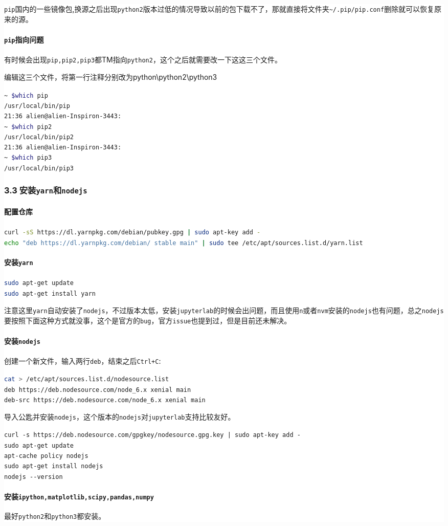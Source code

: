 `pip`国内的一些镜像包,换源之后出现`python2`版本过低的情况导致以前的包下载不了，那就直接将文件夹`~/.pip/pip.conf`删除就可以恢复原来的源。

#### `pip`指向问题 

有时候会出现`pip,pip2,pip3`都TM指向`python2`，这个之后就需要改一下这这三个文件。

编辑这三个文件，将第一行注释分别改为python\python2\python3

```bash
~ $which pip
/usr/local/bin/pip
21:36 alien@alien-Inspiron-3443:
~ $which pip2
/usr/local/bin/pip2
21:36 alien@alien-Inspiron-3443:
~ $which pip3
/usr/local/bin/pip3
```


### 3.3 安装`yarn`和`nodejs`
#### 配置仓库

```bash
curl -sS https://dl.yarnpkg.com/debian/pubkey.gpg | sudo apt-key add -
echo "deb https://dl.yarnpkg.com/debian/ stable main" | sudo tee /etc/apt/sources.list.d/yarn.list
```
#### 安装`yarn`

```bash
sudo apt-get update
sudo apt-get install yarn
```
注意这里`yarn`自动安装了`nodejs`，不过版本太低，安装`jupyterlab`的时候会出问题，而且使用`n`或者`nvm`安装的`nodejs`也有问题，总之`nodejs`要按照下面这种方式就没事，这个是官方的`bug`，官方`issue`也提到过，但是目前还未解决。

#### 安装`nodejs`

创建一个新文件，输入两行`deb`，结束之后`Ctrl+C`:

```bash
cat > /etc/apt/sources.list.d/nodesource.list
deb https://deb.nodesource.com/node_6.x xenial main
deb-src https://deb.nodesource.com/node_6.x xenial main
```
导入公匙并安装`nodejs`，这个版本的`nodejs`对`jupyterlab`支持比较友好。
```
curl -s https://deb.nodesource.com/gpgkey/nodesource.gpg.key | sudo apt-key add -
sudo apt-get update
apt-cache policy nodejs
sudo apt-get install nodejs
nodejs --version
```
#### 安装`ipython,matplotlib,scipy,pandas,numpy`
最好`python2`和`python3`都安装。
